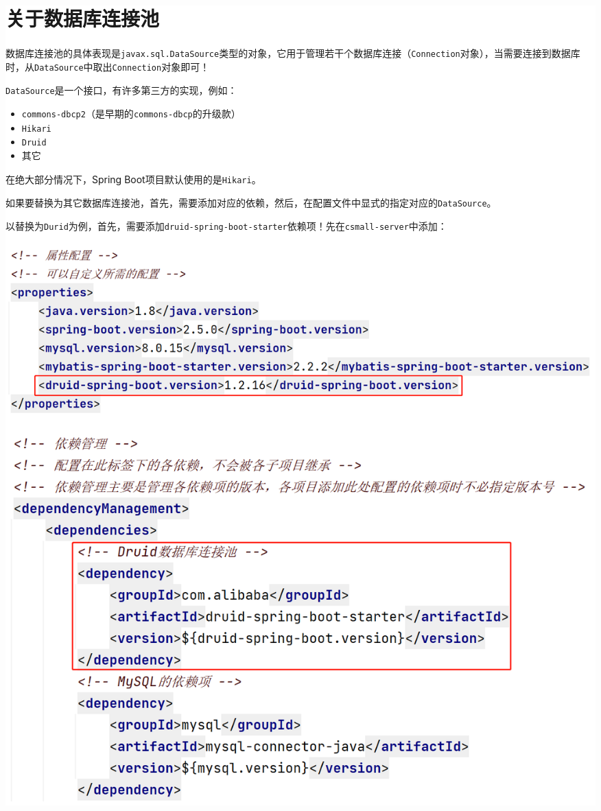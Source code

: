 # 关于数据库连接池

数据库连接池的具体表现是`javax.sql.DataSource`类型的对象，它用于管理若干个数据库连接（`Connection`对象），当需要连接到数据库时，从`DataSource`中取出`Connection`对象即可！

`DataSource`是一个接口，有许多第三方的实现，例如：

- `commons-dbcp2`（是早期的`commons-dbcp`的升级款）
- `Hikari`
- `Druid`
- 其它

在绝大部分情况下，Spring Boot项目默认使用的是`Hikari`。

如果要替换为其它数据库连接池，首先，需要添加对应的依赖，然后，在配置文件中显式的指定对应的`DataSource`。

以替换为`Durid`为例，首先，需要添加`druid-spring-boot-starter`依赖项！先在`csmall-server`中添加：

![image-20230509093734536](assets/image-20230509093734536.png)

![image-20230509093751729](assets/image-20230509093751729.png)
